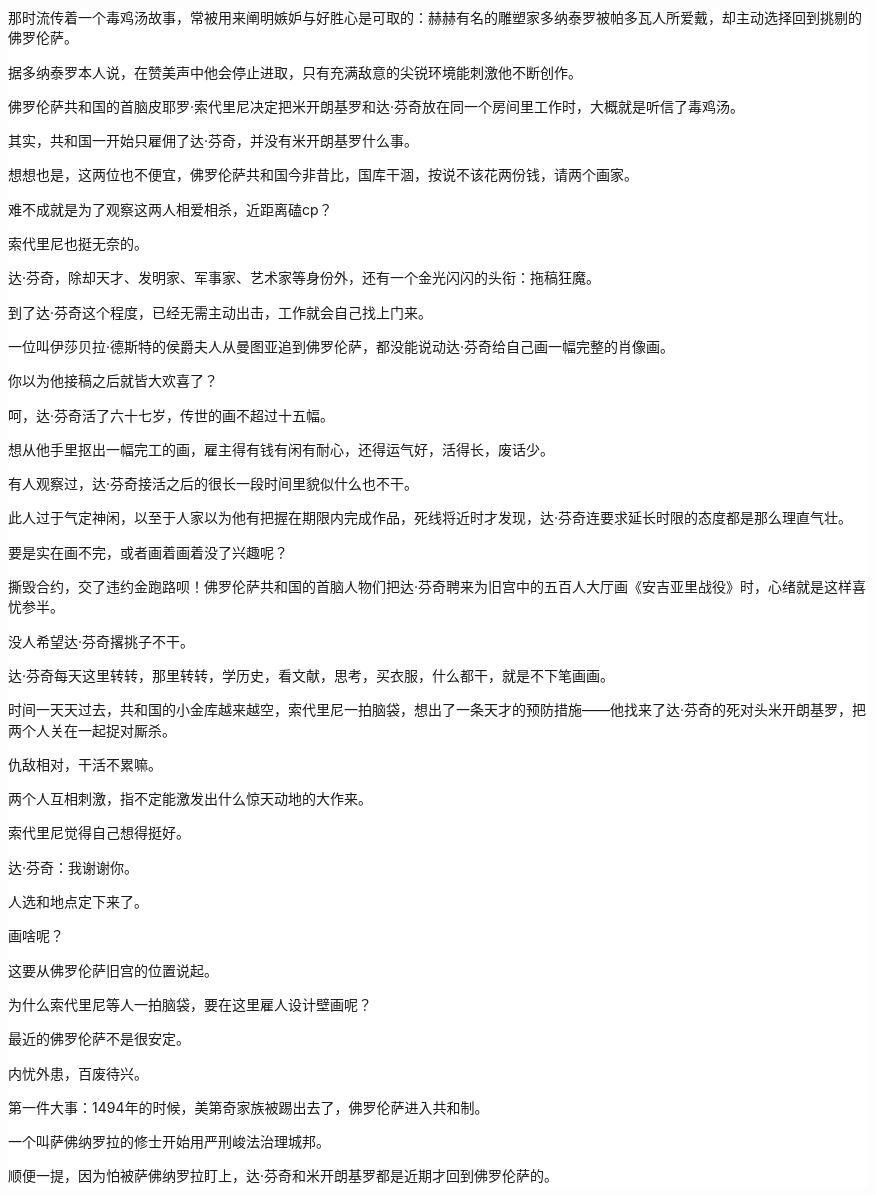 那时流传着一个毒鸡汤故事，常被用来阐明嫉妒与好胜心是可取的：赫赫有名的雕塑家多纳泰罗被帕多瓦人所爱戴，却主动选择回到挑剔的佛罗伦萨。

据多纳泰罗本人说，在赞美声中他会停止进取，只有充满敌意的尖锐环境能刺激他不断创作。

佛罗伦萨共和国的首脑皮耶罗·索代里尼决定把米开朗基罗和达·芬奇放在同一个房间里工作时，大概就是听信了毒鸡汤。

其实，共和国一开始只雇佣了达·芬奇，并没有米开朗基罗什么事。

想想也是，这两位也不便宜，佛罗伦萨共和国今非昔比，国库干涸，按说不该花两份钱，请两个画家。

难不成就是为了观察这两人相爱相杀，近距离磕cp？

索代里尼也挺无奈的。

达·芬奇，除却天才、发明家、军事家、艺术家等身份外，还有一个金光闪闪的头衔：拖稿狂魔。

到了达·芬奇这个程度，已经无需主动出击，工作就会自己找上门来。

一位叫伊莎贝拉·德斯特的侯爵夫人从曼图亚追到佛罗伦萨，都没能说动达·芬奇给自己画一幅完整的肖像画。

你以为他接稿之后就皆大欢喜了？

呵，达·芬奇活了六十七岁，传世的画不超过十五幅。

想从他手里抠出一幅完工的画，雇主得有钱有闲有耐心，还得运气好，活得长，废话少。

有人观察过，达·芬奇接活之后的很长一段时间里貌似什么也不干。

此人过于气定神闲，以至于人家以为他有把握在期限内完成作品，死线将近时才发现，达·芬奇连要求延长时限的态度都是那么理直气壮。

要是实在画不完，或者画着画着没了兴趣呢？

撕毁合约，交了违约金跑路呗！佛罗伦萨共和国的首脑人物们把达·芬奇聘来为旧宫中的五百人大厅画《安吉亚里战役》时，心绪就是这样喜忧参半。

没人希望达·芬奇撂挑子不干。

达·芬奇每天这里转转，那里转转，学历史，看文献，思考，买衣服，什么都干，就是不下笔画画。

时间一天天过去，共和国的小金库越来越空，索代里尼一拍脑袋，想出了一条天才的预防措施——他找来了达·芬奇的死对头米开朗基罗，把两个人关在一起捉对厮杀。

仇敌相对，干活不累嘛。

两个人互相刺激，指不定能激发出什么惊天动地的大作来。

索代里尼觉得自己想得挺好。

达·芬奇：我谢谢你。

人选和地点定下来了。

画啥呢？

这要从佛罗伦萨旧宫的位置说起。

为什么索代里尼等人一拍脑袋，要在这里雇人设计壁画呢？

最近的佛罗伦萨不是很安定。

内忧外患，百废待兴。

第一件大事：1494年的时候，美第奇家族被踢出去了，佛罗伦萨进入共和制。

一个叫萨佛纳罗拉的修士开始用严刑峻法治理城邦。

顺便一提，因为怕被萨佛纳罗拉盯上，达·芬奇和米开朗基罗都是近期才回到佛罗伦萨的。
